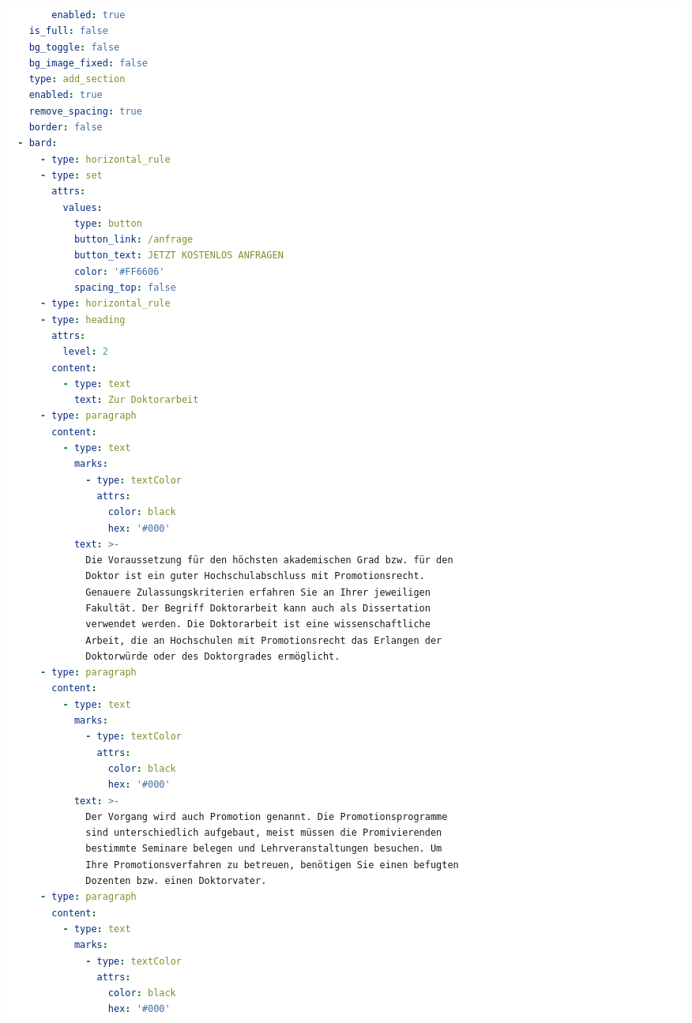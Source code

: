 ```yaml
        enabled: true
    is_full: false
    bg_toggle: false
    bg_image_fixed: false
    type: add_section
    enabled: true
    remove_spacing: true
    border: false
  - bard:
      - type: horizontal_rule
      - type: set
        attrs:
          values:
            type: button
            button_link: /anfrage
            button_text: JETZT KOSTENLOS ANFRAGEN
            color: '#FF6606'
            spacing_top: false
      - type: horizontal_rule
      - type: heading
        attrs:
          level: 2
        content:
          - type: text
            text: Zur Doktorarbeit
      - type: paragraph
        content:
          - type: text
            marks:
              - type: textColor
                attrs:
                  color: black
                  hex: '#000'
            text: >-
              Die Voraussetzung für den höchsten akademischen Grad bzw. für den
              Doktor ist ein guter Hochschulabschluss mit Promotionsrecht.
              Genauere Zulassungskriterien erfahren Sie an Ihrer jeweiligen
              Fakultät. Der Begriff Doktorarbeit kann auch als Dissertation
              verwendet werden. Die Doktorarbeit ist eine wissenschaftliche
              Arbeit, die an Hochschulen mit Promotionsrecht das Erlangen der
              Doktorwürde oder des Doktorgrades ermöglicht.
      - type: paragraph
        content:
          - type: text
            marks:
              - type: textColor
                attrs:
                  color: black
                  hex: '#000'
            text: >-
              Der Vorgang wird auch Promotion genannt. Die Promotionsprogramme
              sind unterschiedlich aufgebaut, meist müssen die Promivierenden
              bestimmte Seminare belegen und Lehrveranstaltungen besuchen. Um
              Ihre Promotionsverfahren zu betreuen, benötigen Sie einen befugten
              Dozenten bzw. einen Doktorvater.
      - type: paragraph
        content:
          - type: text
            marks:
              - type: textColor
                attrs:
                  color: black
                  hex: '#000'
```